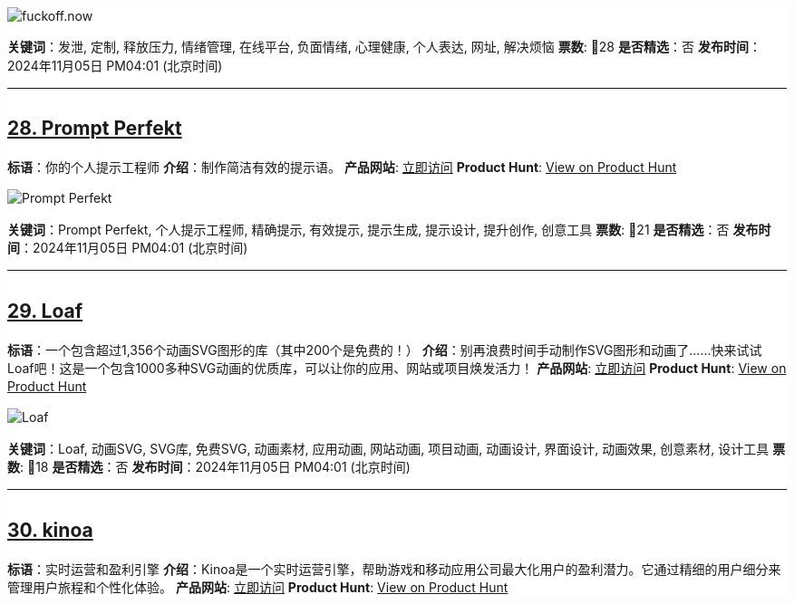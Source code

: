 ![fuckoff.now](https://ph-files.imgix.net/3307ec46-e8d0-41c9-820c-d3c735cf7be7.png?auto=format&fit=crop&frame=1&h=512&w=1024)

**关键词**：发泄, 定制, 释放压力, 情绪管理, 在线平台, 负面情绪, 心理健康, 个人表达, 网址, 解决烦恼
**票数**: 🔺28
**是否精选**：否
**发布时间**：2024年11月05日 PM04:01 (北京时间)

---

## [28. Prompt Perfekt](https://www.producthunt.com/posts/prompt-perfekt-2?utm_campaign=producthunt-api&utm_medium=api-v2&utm_source=Application%3A+My_PH_APP+%28ID%3A+138680%29)
**标语**：你的个人提示工程师
**介绍**：制作简洁有效的提示语。
**产品网站**: [立即访问](https://www.producthunt.com/r/D5BUJSU3GN4AFT?utm_campaign=producthunt-api&utm_medium=api-v2&utm_source=Application%3A+My_PH_APP+%28ID%3A+138680%29)
**Product Hunt**: [View on Product Hunt](https://www.producthunt.com/posts/prompt-perfekt-2?utm_campaign=producthunt-api&utm_medium=api-v2&utm_source=Application%3A+My_PH_APP+%28ID%3A+138680%29)

![Prompt Perfekt](https://ph-files.imgix.net/0dd87d0a-77b9-44a3-ab56-ed08701d4fd5.png?auto=format&fit=crop&frame=1&h=512&w=1024)

**关键词**：Prompt Perfekt, 个人提示工程师, 精确提示, 有效提示, 提示生成, 提示设计, 提升创作, 创意工具
**票数**: 🔺21
**是否精选**：否
**发布时间**：2024年11月05日 PM04:01 (北京时间)

---

## [29. Loaf](https://www.producthunt.com/posts/loaf-3?utm_campaign=producthunt-api&utm_medium=api-v2&utm_source=Application%3A+My_PH_APP+%28ID%3A+138680%29)
**标语**：一个包含超过1,356个动画SVG图形的库（其中200个是免费的！）
**介绍**：别再浪费时间手动制作SVG图形和动画了……快来试试Loaf吧！这是一个包含1000多种SVG动画的优质库，可以让你的应用、网站或项目焕发活力！
**产品网站**: [立即访问](https://www.producthunt.com/r/2M3ILJZVC2JFTY?utm_campaign=producthunt-api&utm_medium=api-v2&utm_source=Application%3A+My_PH_APP+%28ID%3A+138680%29)
**Product Hunt**: [View on Product Hunt](https://www.producthunt.com/posts/loaf-3?utm_campaign=producthunt-api&utm_medium=api-v2&utm_source=Application%3A+My_PH_APP+%28ID%3A+138680%29)

![Loaf](https://ph-files.imgix.net/6b2e8218-5533-42bc-bae1-6f196a831ebf.png?auto=format&fit=crop&frame=1&h=512&w=1024)

**关键词**：Loaf, 动画SVG, SVG库, 免费SVG, 动画素材, 应用动画, 网站动画, 项目动画, 动画设计, 界面设计, 动画效果, 创意素材, 设计工具
**票数**: 🔺18
**是否精选**：否
**发布时间**：2024年11月05日 PM04:01 (北京时间)

---

## [30. kinoa](https://www.producthunt.com/posts/kinoa?utm_campaign=producthunt-api&utm_medium=api-v2&utm_source=Application%3A+My_PH_APP+%28ID%3A+138680%29)
**标语**：实时运营和盈利引擎
**介绍**：Kinoa是一个实时运营引擎，帮助游戏和移动应用公司最大化用户的盈利潜力。它通过精细的用户细分来管理用户旅程和个性化体验。
**产品网站**: [立即访问](https://www.producthunt.com/r/SZPSXB7SGKU4ZK?utm_campaign=producthunt-api&utm_medium=api-v2&utm_source=Application%3A+My_PH_APP+%28ID%3A+138680%29)
**Product Hunt**: [View on Product Hunt](https://www.producthunt.com/posts/kinoa?utm_campaign=producthunt-api&utm_medium=api-v2&utm_source=Application%3A+My_PH_APP+%28ID%3A+138680%29)
